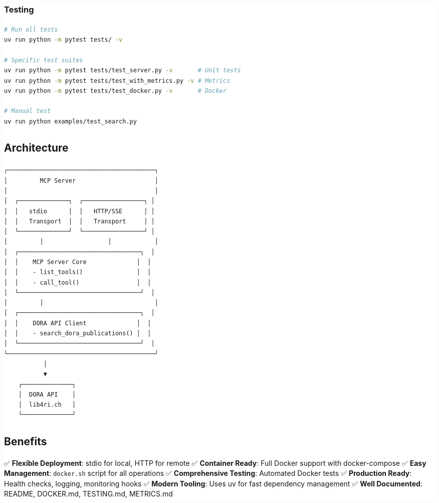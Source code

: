 ### Testing

```bash
# Run all tests
uv run python -m pytest tests/ -v

# Specific test suites
uv run python -m pytest tests/test_server.py -v       # Unit tests
uv run python -m pytest tests/test_with_metrics.py -v # Metrics
uv run python -m pytest tests/test_docker.py -v       # Docker

# Manual test
uv run python examples/test_search.py
```

## Architecture

```
┌─────────────────────────────────────────┐
│         MCP Server                      │
│                                         │
│  ┌──────────────┐  ┌─────────────────┐ │
│  │   stdio      │  │   HTTP/SSE      │ │
│  │   Transport  │  │   Transport     │ │
│  └──────────────┘  └─────────────────┘ │
│         │                  │            │
│  ┌──────────────────────────────────┐  │
│  │    MCP Server Core              │  │
│  │    - list_tools()               │  │
│  │    - call_tool()                │  │
│  └──────────────────────────────────┘  │
│         │                               │
│  ┌──────────────────────────────────┐  │
│  │    DORA API Client              │  │
│  │    - search_dora_publications() │  │
│  └──────────────────────────────────┘  │
└─────────────────────────────────────────┘
           │
           ▼
    ┌──────────────┐
    │  DORA API    │
    │  lib4ri.ch   │
    └──────────────┘
```

## Benefits

✅ **Flexible Deployment**: stdio for local, HTTP for remote
✅ **Container Ready**: Full Docker support with docker-compose
✅ **Easy Management**: `docker.sh` script for all operations
✅ **Comprehensive Testing**: Automated Docker tests
✅ **Production Ready**: Health checks, logging, monitoring hooks
✅ **Modern Tooling**: Uses uv for fast dependency management
✅ **Well Documented**: README, DOCKER.md, TESTING.md, METRICS.md
